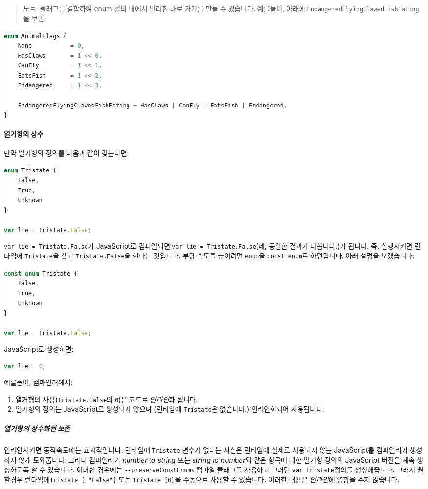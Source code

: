 > 노트: 플래그를 결합하여 enum 정의 내에서 편리한 바로 가기를 만들 수 있습니다. 예를들어, 아래에 `EndangeredFlyingClawedFishEating`을 보면: 

```ts
enum AnimalFlags {
	None           = 0,
    HasClaws       = 1 << 0,
    CanFly         = 1 << 1,
    EatsFish       = 1 << 2,
    Endangered     = 1 << 3,

	EndangeredFlyingClawedFishEating = HasClaws | CanFly | EatsFish | Endangered,
}
```

#### 열거헝의 상수

만약 열거형의 정의를 다음과 같이 갖는다면:

```ts
enum Tristate {
    False,
    True,
    Unknown
}

var lie = Tristate.False;
```
`var lie = Tristate.False`가 JavaScript로 컴파일되면 `var lie = Tristate.False`(네, 동일한 결과가 나옵니다.)가 됩니다. 즉, 실행시키면 런타임에 `Tristate`을 찾고 `Tristate.False`을 한다는 것입니다. 부팅 속도를 높이려면 `enum`을 `const enum`로 하면됩니다. 아래 설명을 보겠습니다:

```ts
const enum Tristate {
    False,
    True,
    Unknown
}

var lie = Tristate.False;
```

JavaScript로 생성하면:

```js
var lie = 0;
```

예를들어, 컴파일러에서:
1. 열거형의 사용(`Tristate.False`의 `0`)은 코드로 *인라인*화 됩니다.
1. 열거형의 정의는 JavaScript로 생성되지 않으며 (런타임에 `Tristate`은 없습니다.) 인라인화되어 사용됩니다.

##### 열거형의 상수화된 보존
인라인시키면 동작속도에는 효과적입니다. 런타임에 `Tristate` 변수가 없다는 사실은 런타임에 실제로 사용되지 않는 JavaScript를 컴파일러가 생성하지 않게 도와줍니다. 그러나 컴파일러가 *number to string* 또는 *string to number*와 같은 항목에 대한 열거형 정의의 JavaScript 버전을 계속 생성하도록 할 수 있습니다. 이러한 경우에는 `--preserveConstEnums` 컴파일 플래그를 사용하고 그러면 `var Tristate`정의를 생성해줍니다. 그래서 원할경우 런타임에`Tristate [ "False"]` 또는 `Tristate [0]`을 수동으로 사용할 수 있습니다. 이러한 내용은 *인라인*에 영향을 주지 않습니다.
